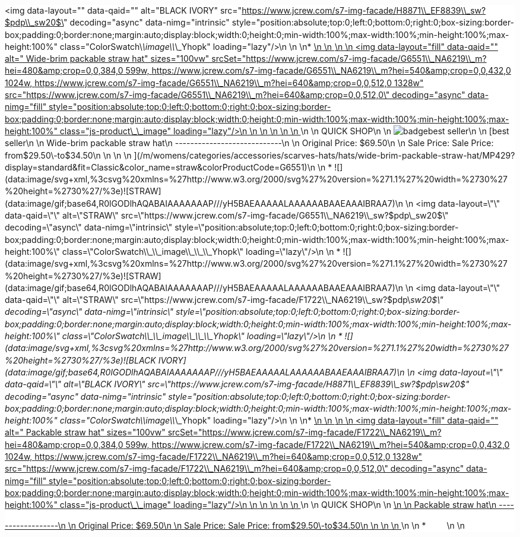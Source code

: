 <img data-layout=\"\" data-qaid=\"\" alt=\"BLACK IVORY\" src=\"https://www.jcrew.com/s7-img-facade/H8871\\_EF8839\\_sw?$pdp\\_sw20$\" decoding=\"async\" data-nimg=\"intrinsic\" style=\"position:absolute;top:0;left:0;bottom:0;right:0;box-sizing:border-box;padding:0;border:none;margin:auto;display:block;width:0;height:0;min-width:100%;max-width:100%;min-height:100%;max-height:100%\" class=\"ColorSwatch\\_\\_image\\_\\_\\_Yhopk\" loading=\"lazy\"/>\n        \n    \n*   [\n    \n    ![ Wide-brim packable straw hat](data:image/gif;base64,R0lGODlhAQABAIAAAAAAAP///yH5BAEAAAAALAAAAAABAAEAAAIBRAA7)\n    \n    <img data-layout=\"fill\" data-qaid=\"\" alt=\" Wide-brim packable straw hat\" sizes=\"100vw\" srcSet=\"https://www.jcrew.com/s7-img-facade/G6551\\_NA6219\\_m?hei=480&amp;crop=0,0,384,0 599w, https://www.jcrew.com/s7-img-facade/G6551\\_NA6219\\_m?hei=540&amp;crop=0,0,432,0 1024w, https://www.jcrew.com/s7-img-facade/G6551\\_NA6219\\_m?hei=640&amp;crop=0,0,512,0 1328w\" src=\"https://www.jcrew.com/s7-img-facade/G6551\\_NA6219\\_m?hei=640&amp;crop=0,0,512,0\" decoding=\"async\" data-nimg=\"fill\" style=\"position:absolute;top:0;left:0;bottom:0;right:0;box-sizing:border-box;padding:0;border:none;margin:auto;display:block;width:0;height:0;min-width:100%;max-width:100%;min-height:100%;max-height:100%\" class=\"js-product\\_\\_image\" loading=\"lazy\"/>\n    \n    \n    \n    \n    \n    ](/m/womens/categories/accessories/scarves-hats/hats/wide-brim-packable-straw-hat/MP429?display=standard&fit=Classic&color_name=straw&colorProductCode=G6551)\n    \n    QUICK SHOP\n    \n    ![badge](https://www.jcrew.com/s7-img-facade/TS)best seller\n    \n    [best seller\n    \n    Wide-brim packable straw hat\n    ----------------------------\n    \n    Original Price: $69.50\n    \n    Sale Price: Sale Price: from$29.50\\-to$34.50\n    \n    \n    \n    ](/m/womens/categories/accessories/scarves-hats/hats/wide-brim-packable-straw-hat/MP429?display=standard&fit=Classic&color_name=straw&colorProductCode=G6551)\n    \n    *   ![](data:image/svg+xml,%3csvg%20xmlns=%27http://www.w3.org/2000/svg%27%20version=%271.1%27%20width=%2730%27%20height=%2730%27/%3e)![STRAW](data:image/gif;base64,R0lGODlhAQABAIAAAAAAAP///yH5BAEAAAAALAAAAAABAAEAAAIBRAA7)\n        \n        <img data-layout=\"\" data-qaid=\"\" alt=\"STRAW\" src=\"https://www.jcrew.com/s7-img-facade/G6551\\_NA6219\\_sw?$pdp\\_sw20$\" decoding=\"async\" data-nimg=\"intrinsic\" style=\"position:absolute;top:0;left:0;bottom:0;right:0;box-sizing:border-box;padding:0;border:none;margin:auto;display:block;width:0;height:0;min-width:100%;max-width:100%;min-height:100%;max-height:100%\" class=\"ColorSwatch\\_\\_image\\_\\_\\_Yhopk\" loading=\"lazy\"/>\n        \n    *   ![](data:image/svg+xml,%3csvg%20xmlns=%27http://www.w3.org/2000/svg%27%20version=%271.1%27%20width=%2730%27%20height=%2730%27/%3e)![STRAW](data:image/gif;base64,R0lGODlhAQABAIAAAAAAAP///yH5BAEAAAAALAAAAAABAAEAAAIBRAA7)\n        \n        <img data-layout=\"\" data-qaid=\"\" alt=\"STRAW\" src=\"https://www.jcrew.com/s7-img-facade/F1722\\_NA6219\\_sw?$pdp\\_sw20$\" decoding=\"async\" data-nimg=\"intrinsic\" style=\"position:absolute;top:0;left:0;bottom:0;right:0;box-sizing:border-box;padding:0;border:none;margin:auto;display:block;width:0;height:0;min-width:100%;max-width:100%;min-height:100%;max-height:100%\" class=\"ColorSwatch\\_\\_image\\_\\_\\_Yhopk\" loading=\"lazy\"/>\n        \n    *   ![](data:image/svg+xml,%3csvg%20xmlns=%27http://www.w3.org/2000/svg%27%20version=%271.1%27%20width=%2730%27%20height=%2730%27/%3e)![BLACK IVORY](data:image/gif;base64,R0lGODlhAQABAIAAAAAAAP///yH5BAEAAAAALAAAAAABAAEAAAIBRAA7)\n        \n        <img data-layout=\"\" data-qaid=\"\" alt=\"BLACK IVORY\" src=\"https://www.jcrew.com/s7-img-facade/H8871\\_EF8839\\_sw?$pdp\\_sw20$\" decoding=\"async\" data-nimg=\"intrinsic\" style=\"position:absolute;top:0;left:0;bottom:0;right:0;box-sizing:border-box;padding:0;border:none;margin:auto;display:block;width:0;height:0;min-width:100%;max-width:100%;min-height:100%;max-height:100%\" class=\"ColorSwatch\\_\\_image\\_\\_\\_Yhopk\" loading=\"lazy\"/>\n        \n    \n*   [\n    \n    ![ Packable straw hat](data:image/gif;base64,R0lGODlhAQABAIAAAAAAAP///yH5BAEAAAAALAAAAAABAAEAAAIBRAA7)\n    \n    <img data-layout=\"fill\" data-qaid=\"\" alt=\" Packable straw hat\" sizes=\"100vw\" srcSet=\"https://www.jcrew.com/s7-img-facade/F1722\\_NA6219\\_m?hei=480&amp;crop=0,0,384,0 599w, https://www.jcrew.com/s7-img-facade/F1722\\_NA6219\\_m?hei=540&amp;crop=0,0,432,0 1024w, https://www.jcrew.com/s7-img-facade/F1722\\_NA6219\\_m?hei=640&amp;crop=0,0,512,0 1328w\" src=\"https://www.jcrew.com/s7-img-facade/F1722\\_NA6219\\_m?hei=640&amp;crop=0,0,512,0\" decoding=\"async\" data-nimg=\"fill\" style=\"position:absolute;top:0;left:0;bottom:0;right:0;box-sizing:border-box;padding:0;border:none;margin:auto;display:block;width:0;height:0;min-width:100%;max-width:100%;min-height:100%;max-height:100%\" class=\"js-product\\_\\_image\" loading=\"lazy\"/>\n    \n    \n    \n    \n    \n    ](/m/womens/categories/accessories/scarves-hats/hats/packable-straw-hat/MP429?display=standard&fit=Classic&color_name=straw&colorProductCode=F1722)\n    \n    QUICK SHOP\n    \n    [\n    \n    Packable straw hat\n    ------------------\n    \n    Original Price: $69.50\n    \n    Sale Price: Sale Price: from$29.50\\-to$34.50\n    \n    \n    \n    ](/m/womens/categories/accessories/scarves-hats/hats/packable-straw-hat/MP429?display=standard&fit=Classic&color_name=straw&colorProductCode=F1722)\n    \n    *   ![](data:image/svg+xml,%3csvg%20xmlns=%27http://www.w3.org/2000/svg%27%20version=%271.1%27%20width=%2730%27%20height=%2730%27/%3e)![STRAW](data:image/gif;base64,R0lGODlhAQABAIAAAAAAAP///yH5BAEAAAAALAAAAAABAAEAAAIBRAA7)\n        \n